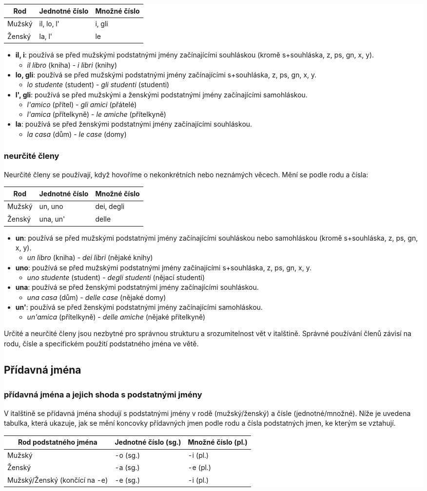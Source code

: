| Rod      | Jednotné číslo | Množné číslo  |
|----------|----------------|---------------|
| Mužský   | il, lo, l'     | i, gli        |
| Ženský   | la, l'         | le            |

- **il, i**: používá se před mužskými podstatnými jmény začínajícími souhláskou (kromě s+souhláska, z, ps, gn, x, y).
  - *il libro* (kniha) - *i libri* (knihy)
- **lo, gli**: používá se před mužskými podstatnými jmény začínajícími s+souhláska, z, ps, gn, x, y.
  - *lo studente* (student) - *gli studenti* (studenti)
- **l', gli**: používá se před mužskými a ženskými podstatnými jmény začínajícími samohláskou.
  - *l'amico* (přítel) - *gli amici* (přátelé)
  - *l'amica* (přítelkyně) - *le amiche* (přítelkyně)
- **la**: používá se před ženskými podstatnými jmény začínajícími souhláskou.
  - *la casa* (dům) - *le case* (domy)

### neurčité členy

Neurčité členy se používají, když hovoříme o nekonkrétních nebo neznámých věcech. Mění se podle rodu a čísla:

| Rod      | Jednotné číslo | Množné číslo  |
|----------|----------------|---------------|
| Mužský   | un, uno        | dei, degli    |
| Ženský   | una, un'       | delle         |

- **un**: používá se před mužskými podstatnými jmény začínajícími souhláskou nebo samohláskou (kromě s+souhláska, z, ps, gn, x, y).
  - *un libro* (kniha) - *dei libri* (nějaké knihy)
- **uno**: používá se před mužskými podstatnými jmény začínajícími s+souhláska, z, ps, gn, x, y.
  - *uno studente* (student) - *degli studenti* (nějací studenti)
- **una**: používá se před ženskými podstatnými jmény začínajícími souhláskou.
  - *una casa* (dům) - *delle case* (nějaké domy)
- **un'**: používá se před ženskými podstatnými jmény začínajícími samohláskou.
  - *un'amica* (přítelkyně) - *delle amiche* (nějaké přítelkyně)

Určité a neurčité členy jsou nezbytné pro správnou strukturu a srozumitelnost vět v italštině. Správné používání členů závisí na rodu, čísle a specifickém použití podstatného jména ve větě.

## Přídavná jména

### přídavná jména a jejich shoda s podstatnými jmény

V italštině se přídavná jména shodují s podstatnými jmény v rodě (mužský/ženský) a čísle (jednotné/množné). Níže je uvedena tabulka, která ukazuje, jak se mění koncovky přídavných jmen podle rodu a čísla podstatných jmen, ke kterým se vztahují.

| Rod podstatného jména | Jednotné číslo (sg.) | Množné číslo (pl.) |
|-----------------------|----------------------|--------------------|
| Mužský                | -o (sg.)             | -i (pl.)           |
| Ženský                | -a (sg.)             | -e (pl.)           |
| Mužský/Ženský (končící na -e) | -e (sg.)  | -i (pl.)           |

